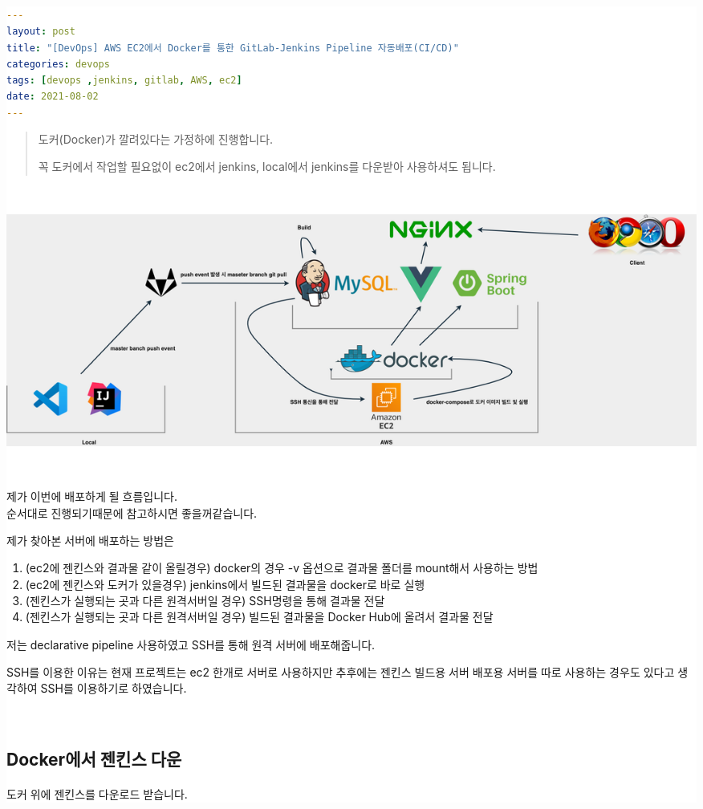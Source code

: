 ```yaml
---
layout: post
title: "[DevOps] AWS EC2에서 Docker를 통한 GitLab-Jenkins Pipeline 자동배포(CI/CD)"
categories: devops
tags: [devops ,jenkins, gitlab, AWS, ec2]
date: 2021-08-02
---
```


> 도커(Docker)가 깔려있다는 가정하에 진행합니다.
>
> 꼭 도커에서 작업할 필요없이 ec2에서 jenkins, local에서 jenkins를 다운받아 사용하셔도 됩니다.

<br/>

![](/assets/img/DevOps/CI_CD_Flow.png)

<br/>

제가 이번에 배포하게 될 흐름입니다.    
순서대로 진행되기때문에 참고하시면 좋을꺼같습니다.

제가 찾아본 서버에 배포하는 방법은
1. (ec2에 젠킨스와 결과물 같이 올릴경우) docker의 경우 -v 옵션으로 결과물 폴더를 mount해서 사용하는 방법
2. (ec2에 젠킨스와 도커가 있을경우) jenkins에서 빌드된 결과물을 docker로 바로 실행
3. (젠킨스가 실행되는 곳과 다른 원격서버일 경우) SSH명령을 통해 결과물 전달
4. (젠킨스가 실행되는 곳과 다른 원격서버일 경우) 빌드된 결과물을 Docker Hub에 올려서 결과물 전달

저는 declarative pipeline 사용하였고 SSH를 통해 원격 서버에 배포해줍니다.

SSH를 이용한 이유는 현재 프로젝트는 ec2 한개로 서버로 사용하지만 추후에는 젠킨스 빌드용 서버 배포용 서버를 따로 사용하는 경우도 있다고 생각하여 SSH를 이용하기로 하였습니다.

<br/>


## Docker에서 젠킨스 다운

도커 위에 젠킨스를 다운로드 받습니다.
